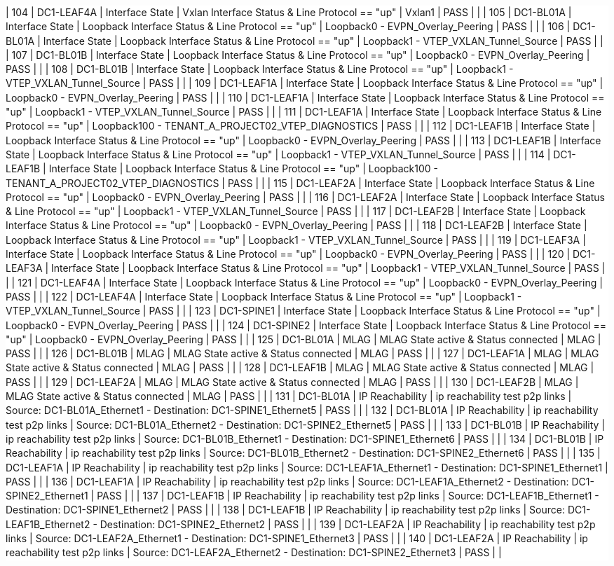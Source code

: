 | 104 | DC1-LEAF4A | Interface State | Vxlan Interface Status & Line Protocol == "up" | Vxlan1 | PASS |  |
| 105 | DC1-BL01A | Interface State | Loopback Interface Status & Line Protocol == "up" | Loopback0 - EVPN_Overlay_Peering | PASS |  |
| 106 | DC1-BL01A | Interface State | Loopback Interface Status & Line Protocol == "up" | Loopback1 - VTEP_VXLAN_Tunnel_Source | PASS |  |
| 107 | DC1-BL01B | Interface State | Loopback Interface Status & Line Protocol == "up" | Loopback0 - EVPN_Overlay_Peering | PASS |  |
| 108 | DC1-BL01B | Interface State | Loopback Interface Status & Line Protocol == "up" | Loopback1 - VTEP_VXLAN_Tunnel_Source | PASS |  |
| 109 | DC1-LEAF1A | Interface State | Loopback Interface Status & Line Protocol == "up" | Loopback0 - EVPN_Overlay_Peering | PASS |  |
| 110 | DC1-LEAF1A | Interface State | Loopback Interface Status & Line Protocol == "up" | Loopback1 - VTEP_VXLAN_Tunnel_Source | PASS |  |
| 111 | DC1-LEAF1A | Interface State | Loopback Interface Status & Line Protocol == "up" | Loopback100 - TENANT_A_PROJECT02_VTEP_DIAGNOSTICS | PASS |  |
| 112 | DC1-LEAF1B | Interface State | Loopback Interface Status & Line Protocol == "up" | Loopback0 - EVPN_Overlay_Peering | PASS |  |
| 113 | DC1-LEAF1B | Interface State | Loopback Interface Status & Line Protocol == "up" | Loopback1 - VTEP_VXLAN_Tunnel_Source | PASS |  |
| 114 | DC1-LEAF1B | Interface State | Loopback Interface Status & Line Protocol == "up" | Loopback100 - TENANT_A_PROJECT02_VTEP_DIAGNOSTICS | PASS |  |
| 115 | DC1-LEAF2A | Interface State | Loopback Interface Status & Line Protocol == "up" | Loopback0 - EVPN_Overlay_Peering | PASS |  |
| 116 | DC1-LEAF2A | Interface State | Loopback Interface Status & Line Protocol == "up" | Loopback1 - VTEP_VXLAN_Tunnel_Source | PASS |  |
| 117 | DC1-LEAF2B | Interface State | Loopback Interface Status & Line Protocol == "up" | Loopback0 - EVPN_Overlay_Peering | PASS |  |
| 118 | DC1-LEAF2B | Interface State | Loopback Interface Status & Line Protocol == "up" | Loopback1 - VTEP_VXLAN_Tunnel_Source | PASS |  |
| 119 | DC1-LEAF3A | Interface State | Loopback Interface Status & Line Protocol == "up" | Loopback0 - EVPN_Overlay_Peering | PASS |  |
| 120 | DC1-LEAF3A | Interface State | Loopback Interface Status & Line Protocol == "up" | Loopback1 - VTEP_VXLAN_Tunnel_Source | PASS |  |
| 121 | DC1-LEAF4A | Interface State | Loopback Interface Status & Line Protocol == "up" | Loopback0 - EVPN_Overlay_Peering | PASS |  |
| 122 | DC1-LEAF4A | Interface State | Loopback Interface Status & Line Protocol == "up" | Loopback1 - VTEP_VXLAN_Tunnel_Source | PASS |  |
| 123 | DC1-SPINE1 | Interface State | Loopback Interface Status & Line Protocol == "up" | Loopback0 - EVPN_Overlay_Peering | PASS |  |
| 124 | DC1-SPINE2 | Interface State | Loopback Interface Status & Line Protocol == "up" | Loopback0 - EVPN_Overlay_Peering | PASS |  |
| 125 | DC1-BL01A | MLAG | MLAG State active & Status connected | MLAG | PASS |  |
| 126 | DC1-BL01B | MLAG | MLAG State active & Status connected | MLAG | PASS |  |
| 127 | DC1-LEAF1A | MLAG | MLAG State active & Status connected | MLAG | PASS |  |
| 128 | DC1-LEAF1B | MLAG | MLAG State active & Status connected | MLAG | PASS |  |
| 129 | DC1-LEAF2A | MLAG | MLAG State active & Status connected | MLAG | PASS |  |
| 130 | DC1-LEAF2B | MLAG | MLAG State active & Status connected | MLAG | PASS |  |
| 131 | DC1-BL01A | IP Reachability | ip reachability test p2p links | Source: DC1-BL01A_Ethernet1 - Destination: DC1-SPINE1_Ethernet5 | PASS |  |
| 132 | DC1-BL01A | IP Reachability | ip reachability test p2p links | Source: DC1-BL01A_Ethernet2 - Destination: DC1-SPINE2_Ethernet5 | PASS |  |
| 133 | DC1-BL01B | IP Reachability | ip reachability test p2p links | Source: DC1-BL01B_Ethernet1 - Destination: DC1-SPINE1_Ethernet6 | PASS |  |
| 134 | DC1-BL01B | IP Reachability | ip reachability test p2p links | Source: DC1-BL01B_Ethernet2 - Destination: DC1-SPINE2_Ethernet6 | PASS |  |
| 135 | DC1-LEAF1A | IP Reachability | ip reachability test p2p links | Source: DC1-LEAF1A_Ethernet1 - Destination: DC1-SPINE1_Ethernet1 | PASS |  |
| 136 | DC1-LEAF1A | IP Reachability | ip reachability test p2p links | Source: DC1-LEAF1A_Ethernet2 - Destination: DC1-SPINE2_Ethernet1 | PASS |  |
| 137 | DC1-LEAF1B | IP Reachability | ip reachability test p2p links | Source: DC1-LEAF1B_Ethernet1 - Destination: DC1-SPINE1_Ethernet2 | PASS |  |
| 138 | DC1-LEAF1B | IP Reachability | ip reachability test p2p links | Source: DC1-LEAF1B_Ethernet2 - Destination: DC1-SPINE2_Ethernet2 | PASS |  |
| 139 | DC1-LEAF2A | IP Reachability | ip reachability test p2p links | Source: DC1-LEAF2A_Ethernet1 - Destination: DC1-SPINE1_Ethernet3 | PASS |  |
| 140 | DC1-LEAF2A | IP Reachability | ip reachability test p2p links | Source: DC1-LEAF2A_Ethernet2 - Destination: DC1-SPINE2_Ethernet3 | PASS |  |